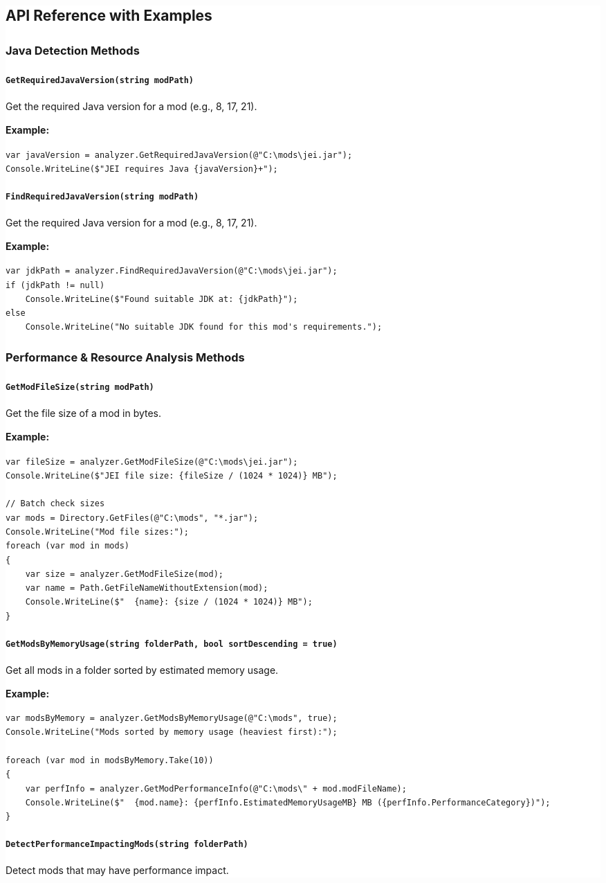 ## API Reference with Examples

### Java Detection Methods

#### `GetRequiredJavaVersion(string modPath)`
Get the required Java version for a mod (e.g., 8, 17, 21).

**Example:**
```
var javaVersion = analyzer.GetRequiredJavaVersion(@"C:\mods\jei.jar");
Console.WriteLine($"JEI requires Java {javaVersion}+");
```

#### `FindRequiredJavaVersion(string modPath)`
Get the required Java version for a mod (e.g., 8, 17, 21).

**Example:**
```
var jdkPath = analyzer.FindRequiredJavaVersion(@"C:\mods\jei.jar");
if (jdkPath != null)
    Console.WriteLine($"Found suitable JDK at: {jdkPath}");
else
    Console.WriteLine("No suitable JDK found for this mod's requirements.");
```
### Performance & Resource Analysis Methods

#### `GetModFileSize(string modPath)`
Get the file size of a mod in bytes.

**Example:**
```
var fileSize = analyzer.GetModFileSize(@"C:\mods\jei.jar");
Console.WriteLine($"JEI file size: {fileSize / (1024 * 1024)} MB");

// Batch check sizes
var mods = Directory.GetFiles(@"C:\mods", "*.jar");
Console.WriteLine("Mod file sizes:");
foreach (var mod in mods)
{
    var size = analyzer.GetModFileSize(mod);
    var name = Path.GetFileNameWithoutExtension(mod);
    Console.WriteLine($"  {name}: {size / (1024 * 1024)} MB");
}
```
#### `GetModsByMemoryUsage(string folderPath, bool sortDescending = true)`
Get all mods in a folder sorted by estimated memory usage.

**Example:**
```
var modsByMemory = analyzer.GetModsByMemoryUsage(@"C:\mods", true);
Console.WriteLine("Mods sorted by memory usage (heaviest first):");

foreach (var mod in modsByMemory.Take(10))
{
    var perfInfo = analyzer.GetModPerformanceInfo(@"C:\mods\" + mod.modFileName);
    Console.WriteLine($"  {mod.name}: {perfInfo.EstimatedMemoryUsageMB} MB ({perfInfo.PerformanceCategory})");
}
```
#### `DetectPerformanceImpactingMods(string folderPath)`
Detect mods that may have performance impact.
